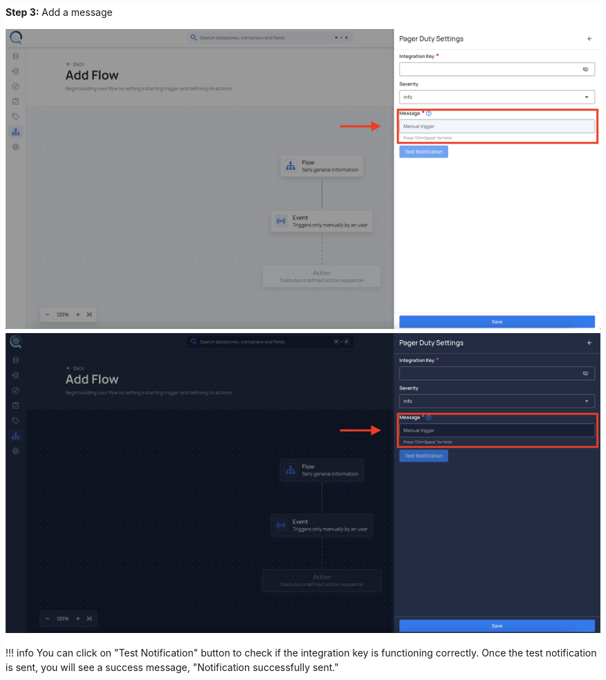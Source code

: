 **Step 3:** Add a message

![flows-pager-duty-3](../assets/flows/actions/flows-pager-duty-3-light.png#only-light)
![flows-pager-duty-3](../assets/flows/actions/flows-pager-duty-3-dark.png#only-dark)

!!! info
    You can click on "Test Notification" button to check if the integration key is functioning correctly. Once the test notification is sent, you will see a success message, "Notification successfully sent."

